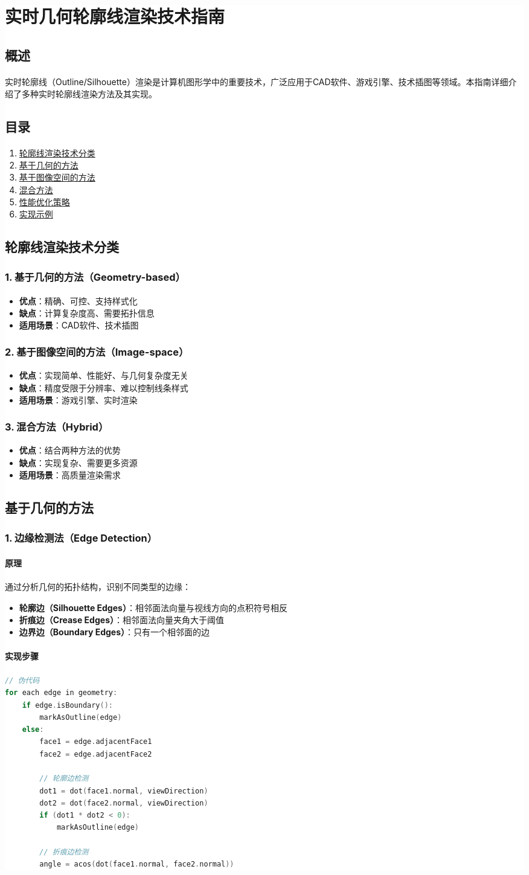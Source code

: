 # 实时几何轮廓线渲染技术指南

## 概述

实时轮廓线（Outline/Silhouette）渲染是计算机图形学中的重要技术，广泛应用于CAD软件、游戏引擎、技术插图等领域。本指南详细介绍了多种实时轮廓线渲染方法及其实现。

## 目录

1. [轮廓线渲染技术分类](#轮廓线渲染技术分类)
2. [基于几何的方法](#基于几何的方法)
3. [基于图像空间的方法](#基于图像空间的方法)
4. [混合方法](#混合方法)
5. [性能优化策略](#性能优化策略)
6. [实现示例](#实现示例)

## 轮廓线渲染技术分类

### 1. 基于几何的方法（Geometry-based）
- **优点**：精确、可控、支持样式化
- **缺点**：计算复杂度高、需要拓扑信息
- **适用场景**：CAD软件、技术插图

### 2. 基于图像空间的方法（Image-space）
- **优点**：实现简单、性能好、与几何复杂度无关
- **缺点**：精度受限于分辨率、难以控制线条样式
- **适用场景**：游戏引擎、实时渲染

### 3. 混合方法（Hybrid）
- **优点**：结合两种方法的优势
- **缺点**：实现复杂、需要更多资源
- **适用场景**：高质量渲染需求

## 基于几何的方法

### 1. 边缘检测法（Edge Detection）

#### 原理
通过分析几何的拓扑结构，识别不同类型的边缘：
- **轮廓边（Silhouette Edges）**：相邻面法向量与视线方向的点积符号相反
- **折痕边（Crease Edges）**：相邻面法向量夹角大于阈值
- **边界边（Boundary Edges）**：只有一个相邻面的边

#### 实现步骤
```cpp
// 伪代码
for each edge in geometry:
    if edge.isBoundary():
        markAsOutline(edge)
    else:
        face1 = edge.adjacentFace1
        face2 = edge.adjacentFace2
        
        // 轮廓边检测
        dot1 = dot(face1.normal, viewDirection)
        dot2 = dot(face2.normal, viewDirection)
        if (dot1 * dot2 < 0):
            markAsOutline(edge)
        
        // 折痕边检测
        angle = acos(dot(face1.normal, face2.normal))
```